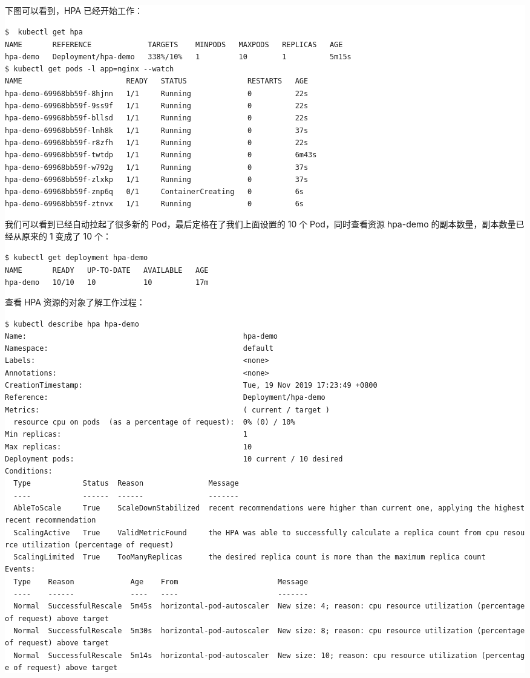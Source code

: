 下图可以看到，HPA 已经开始工作：

```shell
$  kubectl get hpa
NAME       REFERENCE             TARGETS    MINPODS   MAXPODS   REPLICAS   AGE
hpa-demo   Deployment/hpa-demo   338%/10%   1         10        1          5m15s
$ kubectl get pods -l app=nginx --watch
NAME                        READY   STATUS              RESTARTS   AGE
hpa-demo-69968bb59f-8hjnn   1/1     Running             0          22s
hpa-demo-69968bb59f-9ss9f   1/1     Running             0          22s
hpa-demo-69968bb59f-bllsd   1/1     Running             0          22s
hpa-demo-69968bb59f-lnh8k   1/1     Running             0          37s
hpa-demo-69968bb59f-r8zfh   1/1     Running             0          22s
hpa-demo-69968bb59f-twtdp   1/1     Running             0          6m43s
hpa-demo-69968bb59f-w792g   1/1     Running             0          37s
hpa-demo-69968bb59f-zlxkp   1/1     Running             0          37s
hpa-demo-69968bb59f-znp6q   0/1     ContainerCreating   0          6s
hpa-demo-69968bb59f-ztnvx   1/1     Running             0          6s

```

我们可以看到已经自动拉起了很多新的 Pod，最后定格在了我们上面设置的 10 个 Pod，同时查看资源 hpa-demo 的副本数量，副本数量已经从原来的 1 变成了 10 个：

```shell
$ kubectl get deployment hpa-demo
NAME       READY   UP-TO-DATE   AVAILABLE   AGE
hpa-demo   10/10   10           10          17m
```

查看 HPA 资源的对象了解工作过程：

```shell
$ kubectl describe hpa hpa-demo
Name:                                                  hpa-demo
Namespace:                                             default
Labels:                                                <none>
Annotations:                                           <none>
CreationTimestamp:                                     Tue, 19 Nov 2019 17:23:49 +0800
Reference:                                             Deployment/hpa-demo
Metrics:                                               ( current / target )
  resource cpu on pods  (as a percentage of request):  0% (0) / 10%
Min replicas:                                          1
Max replicas:                                          10
Deployment pods:                                       10 current / 10 desired
Conditions:
  Type            Status  Reason               Message
  ----            ------  ------               -------
  AbleToScale     True    ScaleDownStabilized  recent recommendations were higher than current one, applying the highest recent recommendation
  ScalingActive   True    ValidMetricFound     the HPA was able to successfully calculate a replica count from cpu resource utilization (percentage of request)
  ScalingLimited  True    TooManyReplicas      the desired replica count is more than the maximum replica count
Events:
  Type    Reason             Age    From                       Message
  ----    ------             ----   ----                       -------
  Normal  SuccessfulRescale  5m45s  horizontal-pod-autoscaler  New size: 4; reason: cpu resource utilization (percentage of request) above target
  Normal  SuccessfulRescale  5m30s  horizontal-pod-autoscaler  New size: 8; reason: cpu resource utilization (percentage of request) above target
  Normal  SuccessfulRescale  5m14s  horizontal-pod-autoscaler  New size: 10; reason: cpu resource utilization (percentage of request) above target
```
